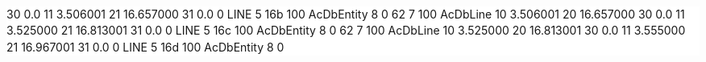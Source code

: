 30
0.0
 11
3.506001
 21
16.657000
 31
0.0
  0
LINE
  5
16b
100
AcDbEntity
  8
0
 62
7
100
AcDbLine
 10
3.506001
 20
16.657000
 30
0.0
 11
3.525000
 21
16.813001
 31
0.0
  0
LINE
  5
16c
100
AcDbEntity
  8
0
 62
7
100
AcDbLine
 10
3.525000
 20
16.813001
 30
0.0
 11
3.555000
 21
16.967001
 31
0.0
  0
LINE
  5
16d
100
AcDbEntity
  8
0